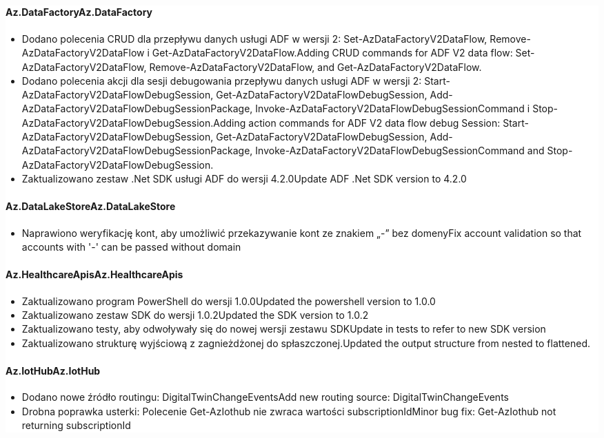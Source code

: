 
#### <a name="azdatafactory"></a><span data-ttu-id="27758-321">Az.DataFactory</span><span class="sxs-lookup"><span data-stu-id="27758-321">Az.DataFactory</span></span>
* <span data-ttu-id="27758-322">Dodano polecenia CRUD dla przepływu danych usługi ADF w wersji 2: Set-AzDataFactoryV2DataFlow, Remove-AzDataFactoryV2DataFlow i Get-AzDataFactoryV2DataFlow.</span><span class="sxs-lookup"><span data-stu-id="27758-322">Adding CRUD commands for ADF V2 data flow: Set-AzDataFactoryV2DataFlow, Remove-AzDataFactoryV2DataFlow, and Get-AzDataFactoryV2DataFlow.</span></span>
* <span data-ttu-id="27758-323">Dodano polecenia akcji dla sesji debugowania przepływu danych usługi ADF w wersji 2: Start-AzDataFactoryV2DataFlowDebugSession, Get-AzDataFactoryV2DataFlowDebugSession, Add-AzDataFactoryV2DataFlowDebugSessionPackage, Invoke-AzDataFactoryV2DataFlowDebugSessionCommand i Stop-AzDataFactoryV2DataFlowDebugSession.</span><span class="sxs-lookup"><span data-stu-id="27758-323">Adding action commands for ADF V2 data flow debug Session: Start-AzDataFactoryV2DataFlowDebugSession, Get-AzDataFactoryV2DataFlowDebugSession, Add-AzDataFactoryV2DataFlowDebugSessionPackage, Invoke-AzDataFactoryV2DataFlowDebugSessionCommand and Stop-AzDataFactoryV2DataFlowDebugSession.</span></span>
* <span data-ttu-id="27758-324">Zaktualizowano zestaw .Net SDK usługi ADF do wersji 4.2.0</span><span class="sxs-lookup"><span data-stu-id="27758-324">Update ADF .Net SDK version to 4.2.0</span></span>

#### <a name="azdatalakestore"></a><span data-ttu-id="27758-325">Az.DataLakeStore</span><span class="sxs-lookup"><span data-stu-id="27758-325">Az.DataLakeStore</span></span>
* <span data-ttu-id="27758-326">Naprawiono weryfikację kont, aby umożliwić przekazywanie kont ze znakiem „-” bez domeny</span><span class="sxs-lookup"><span data-stu-id="27758-326">Fix account validation so that accounts with '-' can be passed without domain</span></span>

#### <a name="azhealthcareapis"></a><span data-ttu-id="27758-327">Az.HealthcareApis</span><span class="sxs-lookup"><span data-stu-id="27758-327">Az.HealthcareApis</span></span>
* <span data-ttu-id="27758-328">Zaktualizowano program PowerShell do wersji 1.0.0</span><span class="sxs-lookup"><span data-stu-id="27758-328">Updated the powershell version to 1.0.0</span></span>
* <span data-ttu-id="27758-329">Zaktualizowano zestaw SDK do wersji 1.0.2</span><span class="sxs-lookup"><span data-stu-id="27758-329">Updated the SDK version to 1.0.2</span></span>
* <span data-ttu-id="27758-330">Zaktualizowano testy, aby odwoływały się do nowej wersji zestawu SDK</span><span class="sxs-lookup"><span data-stu-id="27758-330">Update in tests to refer to new SDK version</span></span>
* <span data-ttu-id="27758-331">Zaktualizowano strukturę wyjściową z zagnieżdżonej do spłaszczonej.</span><span class="sxs-lookup"><span data-stu-id="27758-331">Updated the output structure from nested to flattened.</span></span>

#### <a name="aziothub"></a><span data-ttu-id="27758-332">Az.IotHub</span><span class="sxs-lookup"><span data-stu-id="27758-332">Az.IotHub</span></span>
* <span data-ttu-id="27758-333">Dodano nowe źródło routingu: DigitalTwinChangeEvents</span><span class="sxs-lookup"><span data-stu-id="27758-333">Add new routing source: DigitalTwinChangeEvents</span></span>
* <span data-ttu-id="27758-334">Drobna poprawka usterki: Polecenie Get-AzIothub nie zwraca wartości subscriptionId</span><span class="sxs-lookup"><span data-stu-id="27758-334">Minor bug fix: Get-AzIothub not returning subscriptionId</span></span> 
